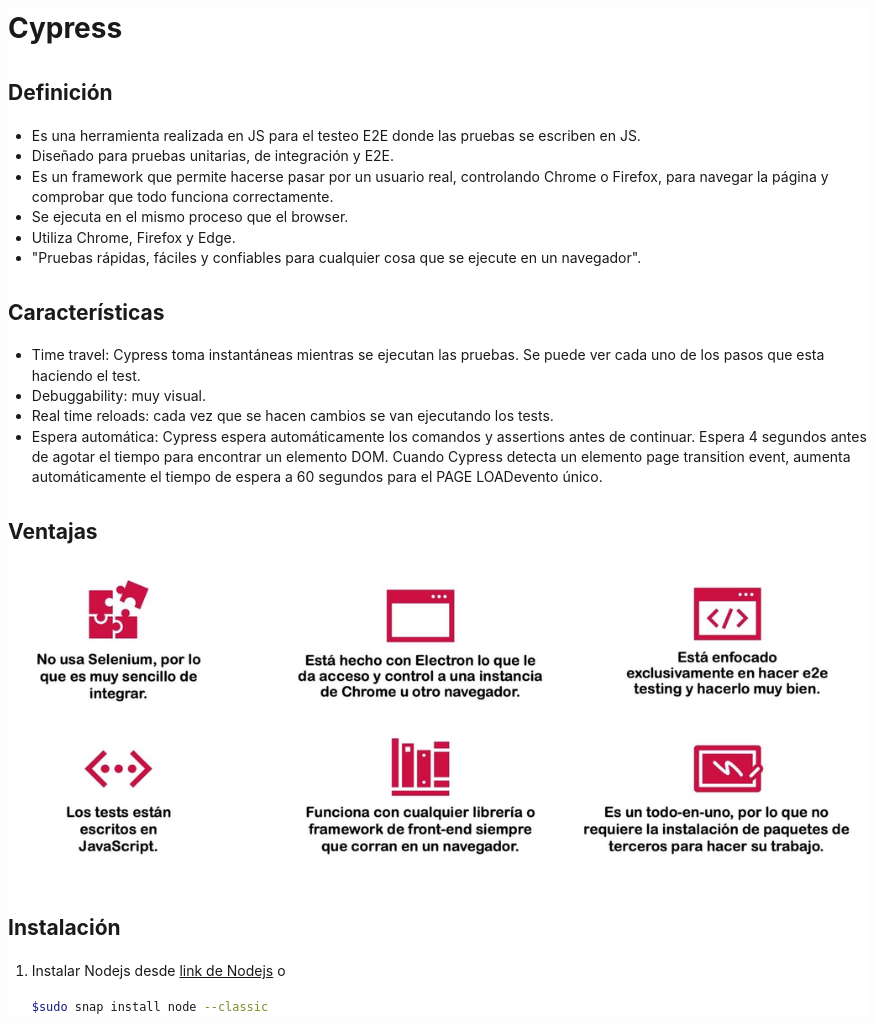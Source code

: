 # Cypress

## Definición

* Es una herramienta realizada en JS para el testeo E2E donde las pruebas se escriben en JS.
* Diseñado para pruebas unitarias, de integración y E2E.
* Es un framework que permite hacerse pasar por un usuario real, controlando Chrome o Firefox, para navegar la página y comprobar que todo funciona correctamente.
* Se ejecuta en el mismo proceso que el browser.
* Utiliza Chrome, Firefox y Edge.
* "Pruebas rápidas, fáciles y confiables para cualquier cosa que se ejecute en un navegador".

## Características

* Time travel: Cypress toma instantáneas mientras se ejecutan las pruebas. Se puede ver cada uno de los pasos que esta haciendo el test.
* Debuggability: muy visual.
* Real time reloads: cada vez que se hacen cambios se van ejecutando los tests.
* Espera automática: Cypress espera automáticamente los comandos y assertions antes de continuar. Espera 4 segundos antes de agotar el tiempo para encontrar un elemento DOM. Cuando Cypress detecta un elemento page transition event, aumenta automáticamente el tiempo de espera a 60 segundos para el PAGE LOADevento único.

## Ventajas

![Ventajas Cypress](img/cypress-ventajas.jpg)

## Instalación

1. Instalar Nodejs desde [link de Nodejs](https://nodejs.org/es/) o

    ```sh
    $sudo snap install node --classic
    ```
